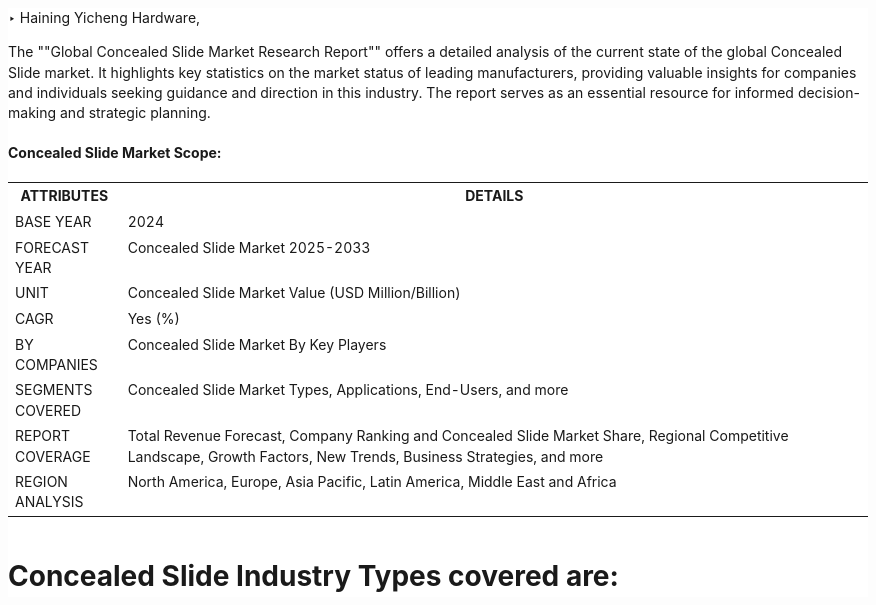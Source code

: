 ‣ Haining Yicheng Hardware,

The ""Global Concealed Slide Market Research Report"" offers a detailed analysis of the current state of the global Concealed Slide market. It highlights key statistics on the market status of leading manufacturers, providing valuable insights for companies and individuals seeking guidance and direction in this industry. The report serves as an essential resource for informed decision-making and strategic planning.

<h4>Concealed Slide Market Scope:</h4>
<table>
<tr>
<th>ATTRIBUTES</th>
<th>DETAILS</th>
</tr>
<tr>
<td>BASE YEAR</td>
<td>2024</td>
</tr>
<tr>
<td>FORECAST YEAR</td>
<td>Concealed Slide Market 2025-2033</td>
</tr>
<tr>
<td>UNIT</td>
<td>Concealed Slide Market Value (USD Million/Billion)</td>
<tr>
<td>CAGR</td>
<td>Yes (%)</td>
</tr>
</tr>
<tr>
<td>BY COMPANIES</td>
<td>Concealed Slide Market By Key Players</td>
</tr>
<tr>
<td>SEGMENTS COVERED</td>
<td>Concealed Slide Market Types, Applications, End-Users, and more</td>
</tr>
<tr>
<td>REPORT COVERAGE</td>
<td>Total Revenue Forecast, Company Ranking and Concealed Slide Market Share, Regional Competitive Landscape, Growth Factors, New Trends, Business Strategies, and more</td>
</tr>
<tr>
<td>REGION ANALYSIS</td>
<td>North America, Europe, Asia Pacific, Latin America, Middle East and Africa</td>
</tr>
</table>

# <strong>Concealed Slide Industry Types covered are:</strong>
